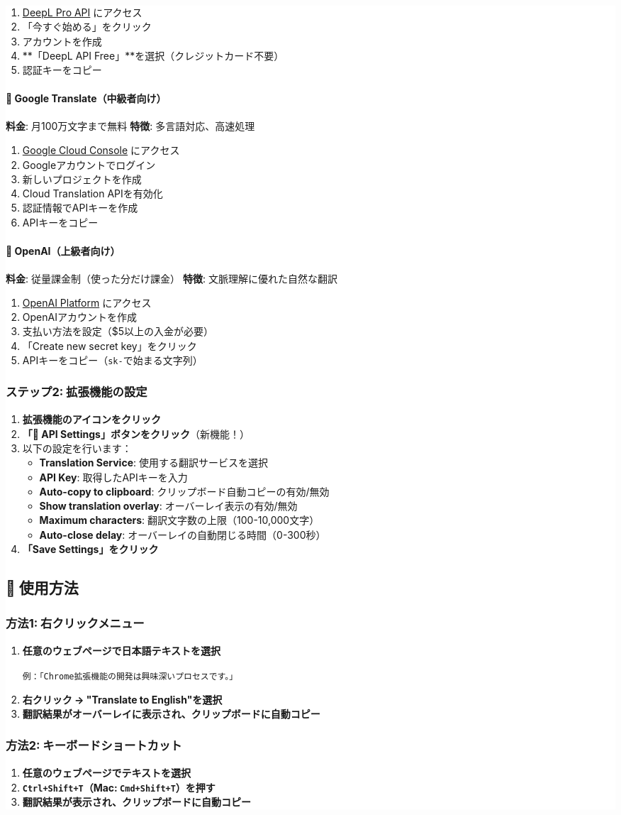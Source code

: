 1. [DeepL Pro API](https://www.deepl.com/pro-api) にアクセス
2. 「今すぐ始める」をクリック
3. アカウントを作成
4. **「DeepL API Free」**を選択（クレジットカード不要）
5. 認証キーをコピー

#### 🥈 Google Translate（中級者向け）
**料金**: 月100万文字まで無料
**特徴**: 多言語対応、高速処理

1. [Google Cloud Console](https://cloud.google.com/translate/docs/setup) にアクセス
2. Googleアカウントでログイン
3. 新しいプロジェクトを作成
4. Cloud Translation APIを有効化
5. 認証情報でAPIキーを作成
6. APIキーをコピー

#### 🥉 OpenAI（上級者向け）
**料金**: 従量課金制（使った分だけ課金）
**特徴**: 文脈理解に優れた自然な翻訳

1. [OpenAI Platform](https://platform.openai.com/api-keys) にアクセス
2. OpenAIアカウントを作成
3. 支払い方法を設定（$5以上の入金が必要）
4. 「Create new secret key」をクリック
5. APIキーをコピー（`sk-`で始まる文字列）

### ステップ2: 拡張機能の設定

1. **拡張機能のアイコンをクリック**
2. **「🔑 API Settings」ボタンをクリック**（新機能！）
3. 以下の設定を行います：
   - **Translation Service**: 使用する翻訳サービスを選択
   - **API Key**: 取得したAPIキーを入力
   - **Auto-copy to clipboard**: クリップボード自動コピーの有効/無効
   - **Show translation overlay**: オーバーレイ表示の有効/無効
   - **Maximum characters**: 翻訳文字数の上限（100-10,000文字）
   - **Auto-close delay**: オーバーレイの自動閉じる時間（0-300秒）
4. **「Save Settings」をクリック**

## 🚀 使用方法

### 方法1: 右クリックメニュー
1. **任意のウェブページで日本語テキストを選択**
   ```
   例：「Chrome拡張機能の開発は興味深いプロセスです。」
   ```
2. **右クリック → "Translate to English"を選択**
3. **翻訳結果がオーバーレイに表示され、クリップボードに自動コピー**

### 方法2: キーボードショートカット
1. **任意のウェブページでテキストを選択**
2. **`Ctrl+Shift+T`（Mac: `Cmd+Shift+T`）を押す**
3. **翻訳結果が表示され、クリップボードに自動コピー**
